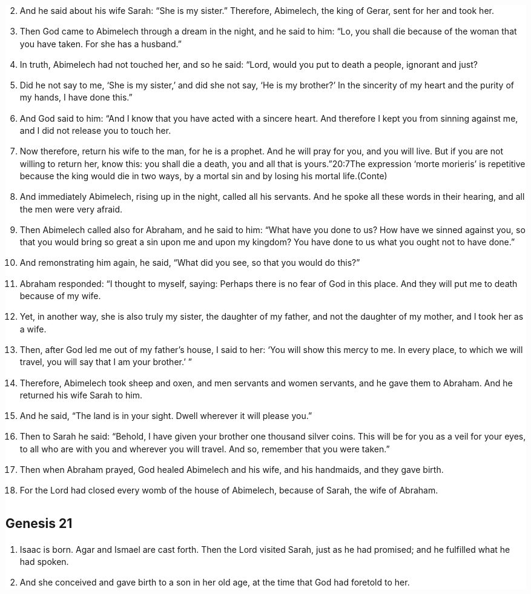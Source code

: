 2. And he said about his wife Sarah: “She is my sister.” Therefore, Abimelech, the king of Gerar, sent for her and took her.

3. Then God came to Abimelech through a dream in the night, and he said to him: “Lo, you shall die because of the woman that you have taken. For she has a husband.”

4. In truth, Abimelech had not touched her, and so he said: “Lord, would you put to death a people, ignorant and just?

5. Did he not say to me, ‘She is my sister,’ and did she not say, ‘He is my brother?’ In the sincerity of my heart and the purity of my hands, I have done this.”

6. And God said to him: “And I know that you have acted with a sincere heart. And therefore I kept you from sinning against me, and I did not release you to touch her.

7. Now therefore, return his wife to the man, for he is a prophet. And he will pray for you, and you will live. But if you are not willing to return her, know this: you shall die a death, you and all that is yours.”20:7The expression ‘morte morieris’ is repetitive because the king would die in two ways, by a mortal sin and by losing his mortal life.(Conte)

8. And immediately Abimelech, rising up in the night, called all his servants. And he spoke all these words in their hearing, and all the men were very afraid.

9. Then Abimelech called also for Abraham, and he said to him: “What have you done to us? How have we sinned against you, so that you would bring so great a sin upon me and upon my kingdom? You have done to us what you ought not to have done.”

10. And remonstrating him again, he said, “What did you see, so that you would do this?”

11. Abraham responded: “I thought to myself, saying: Perhaps there is no fear of God in this place. And they will put me to death because of my wife.

12. Yet, in another way, she is also truly my sister, the daughter of my father, and not the daughter of my mother, and I took her as a wife.

13. Then, after God led me out of my father’s house, I said to her: ‘You will show this mercy to me. In every place, to which we will travel, you will say that I am your brother.’ ”

14. Therefore, Abimelech took sheep and oxen, and men servants and women servants, and he gave them to Abraham. And he returned his wife Sarah to him.

15. And he said, “The land is in your sight. Dwell wherever it will please you.”

16. Then to Sarah he said: “Behold, I have given your brother one thousand silver coins. This will be for you as a veil for your eyes, to all who are with you and wherever you will travel. And so, remember that you were taken.”

17. Then when Abraham prayed, God healed Abimelech and his wife, and his handmaids, and they gave birth.

18. For the Lord had closed every womb of the house of Abimelech, because of Sarah, the wife of Abraham.  

## Genesis 21

1. Isaac is born. Agar and Ismael are cast forth.  Then the Lord visited Sarah, just as he had promised; and he fulfilled what he had spoken.

2. And she conceived and gave birth to a son in her old age, at the time that God had foretold to her.
